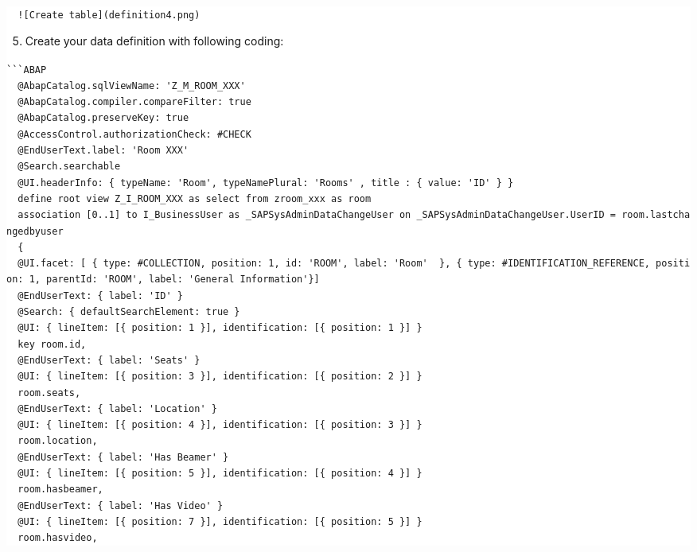       ![Create table](definition4.png)

  5. Create your data definition with following coding:

    ```ABAP
      @AbapCatalog.sqlViewName: 'Z_M_ROOM_XXX'
      @AbapCatalog.compiler.compareFilter: true
      @AbapCatalog.preserveKey: true
      @AccessControl.authorizationCheck: #CHECK
      @EndUserText.label: 'Room XXX'
      @Search.searchable
      @UI.headerInfo: { typeName: 'Room', typeNamePlural: 'Rooms' , title : { value: 'ID' } }
      define root view Z_I_ROOM_XXX as select from zroom_xxx as room
      association [0..1] to I_BusinessUser as _SAPSysAdminDataChangeUser on _SAPSysAdminDataChangeUser.UserID = room.lastchangedbyuser
      {
      @UI.facet: [ { type: #COLLECTION, position: 1, id: 'ROOM', label: 'Room'  }, { type: #IDENTIFICATION_REFERENCE, position: 1, parentId: 'ROOM', label: 'General Information'}]
      @EndUserText: { label: 'ID' }
      @Search: { defaultSearchElement: true }
      @UI: { lineItem: [{ position: 1 }], identification: [{ position: 1 }] }
      key room.id,
      @EndUserText: { label: 'Seats' }
      @UI: { lineItem: [{ position: 3 }], identification: [{ position: 2 }] }
      room.seats,
      @EndUserText: { label: 'Location' }
      @UI: { lineItem: [{ position: 4 }], identification: [{ position: 3 }] }
      room.location,
      @EndUserText: { label: 'Has Beamer' }
      @UI: { lineItem: [{ position: 5 }], identification: [{ position: 4 }] }
      room.hasbeamer,
      @EndUserText: { label: 'Has Video' }
      @UI: { lineItem: [{ position: 7 }], identification: [{ position: 5 }] }
      room.hasvideo,